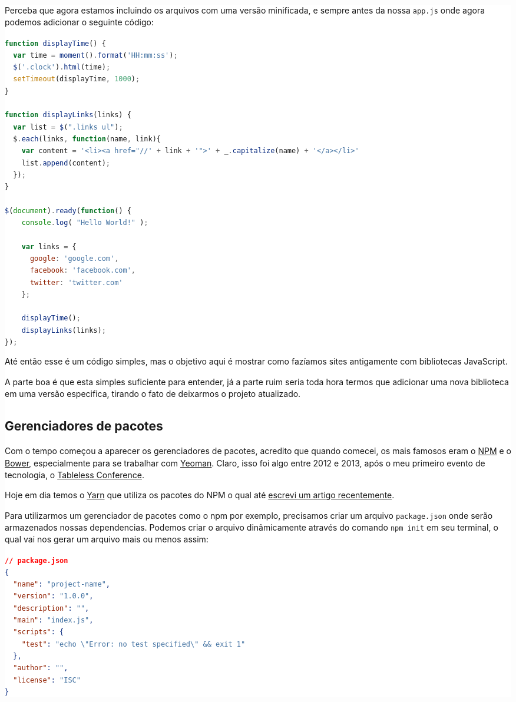 Perceba que agora estamos incluindo os arquivos com uma versão minificada, e sempre antes da nossa `app.js` onde agora podemos adicionar o seguinte código:

```javascript
function displayTime() {
  var time = moment().format('HH:mm:ss');
  $('.clock').html(time);
  setTimeout(displayTime, 1000);
}

function displayLinks(links) {
  var list = $(".links ul");
  $.each(links, function(name, link){
    var content = '<li><a href="//' + link + '">' + _.capitalize(name) + '</a></li>'
    list.append(content);
  });
}

$(document).ready(function() {
    console.log( "Hello World!" );

    var links = {
      google: 'google.com',
      facebook: 'facebook.com',
      twitter: 'twitter.com'
    };

    displayTime();
    displayLinks(links);
});
```

Até então esse é um código simples, mas o objetivo aqui é mostrar como fazíamos sites antigamente com bibliotecas JavaScript.

A parte boa é que esta simples suficiente para entender, já a parte ruim seria toda hora termos que adicionar uma nova biblioteca em uma versão especifica, tirando o fato de deixarmos o projeto atualizado.

## Gerenciadores de pacotes

Com o tempo começou a aparecer os gerenciadores de pacotes, acredito que quando comecei, os mais famosos eram o [NPM](https://www.npmjs.com/) e o [Bower](https://bower.io/), especialmente para se trabalhar com [Yeoman](http://yeoman.io/). Claro, isso foi algo entre 2012 e 2013, após o meu primeiro evento de tecnologia, o [Tableless Conference](https://tableless.com.br/tablelessconf/).

Hoje em dia temos o [Yarn](https://yarnpkg.com/) que utiliza os pacotes do NPM o qual até [escrevi um artigo recentemente](/2017/porque-voce-deveria-dar-uma-chance-yarn/).

Para utilizarmos um gerenciador de pacotes como o npm por exemplo, precisamos criar um arquivo `package.json` onde serão armazenados nossas dependencias. Podemos criar o arquivo dinâmicamente através do comando `npm init` em seu terminal, o qual vai nos gerar um arquivo mais ou menos assim:

```json
// package.json
{
  "name": "project-name",
  "version": "1.0.0",
  "description": "",
  "main": "index.js",
  "scripts": {
    "test": "echo \"Error: no test specified\" && exit 1"
  },
  "author": "",
  "license": "ISC"
}
```